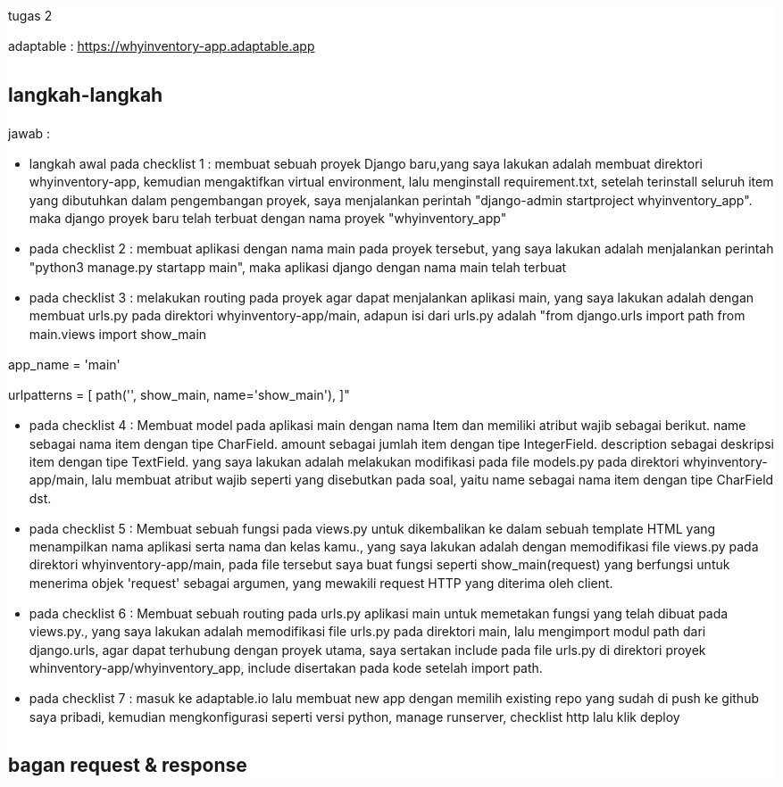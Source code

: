 tugas 2

adaptable :  https://whyinventory-app.adaptable.app

## langkah-langkah

jawab :
- langkah awal pada checklist 1 : membuat sebuah proyek Django baru,yang saya lakukan adalah membuat direktori whyinventory-app, kemudian mengaktifkan virtual environment, lalu menginstall requirement.txt, setelah terinstall seluruh item yang dibutuhkan dalam pengembangan proyek, saya menjalankan perintah "django-admin startproject whyinventory_app". maka django proyek baru telah terbuat dengan nama proyek "whyinventory_app"

- pada checklist 2 : membuat aplikasi dengan nama main pada proyek tersebut, yang saya lakukan adalah menjalankan perintah "python3 manage.py startapp main", maka aplikasi django dengan nama main telah terbuat

- pada checklist 3 : melakukan routing pada proyek agar dapat menjalankan aplikasi main, yang saya lakukan adalah dengan membuat urls.py pada direktori whyinventory-app/main, adapun isi dari urls.py adalah "from django.urls import path
from main.views import show_main

app_name = 'main'

urlpatterns = [
    path('', show_main, name='show_main'),
]"

- pada checklist 4 : Membuat model pada aplikasi main dengan nama Item dan memiliki atribut wajib sebagai berikut.
name sebagai nama item dengan tipe CharField.
amount sebagai jumlah item dengan tipe IntegerField.
description sebagai deskripsi item dengan tipe TextField.
yang saya lakukan adalah melakukan modifikasi pada file models.py pada direktori whyinventory-app/main, lalu membuat atribut wajib seperti yang disebutkan pada soal, yaitu name sebagai nama item dengan tipe CharField dst.

- pada checklist 5 : Membuat sebuah fungsi pada views.py untuk dikembalikan ke dalam sebuah template HTML yang menampilkan nama aplikasi serta nama dan kelas kamu., yang saya lakukan adalah dengan memodifikasi file views.py pada direktori whyinventory-app/main, pada file tersebut saya buat fungsi seperti show_main(request) yang berfungsi untuk menerima objek 'request' sebagai argumen, yang mewakili request HTTP yang diterima oleh client.

- pada checklist 6 : Membuat sebuah routing pada urls.py aplikasi main untuk memetakan fungsi yang telah dibuat pada views.py., yang saya lakukan adalah memodifikasi file urls.py pada direktori main, lalu mengimport modul path dari django.urls, agar dapat terhubung dengan proyek utama, saya sertakan include pada file urls.py di direktori proyek whinventory-app/whyinventory_app, include disertakan pada kode setelah import path.

- pada checklist 7 : masuk ke adaptable.io lalu membuat new app dengan memilih existing repo yang sudah di push ke github saya pribadi, kemudian mengkonfigurasi seperti versi python, manage runserver, checklist http lalu klik deploy

## bagan request & response
